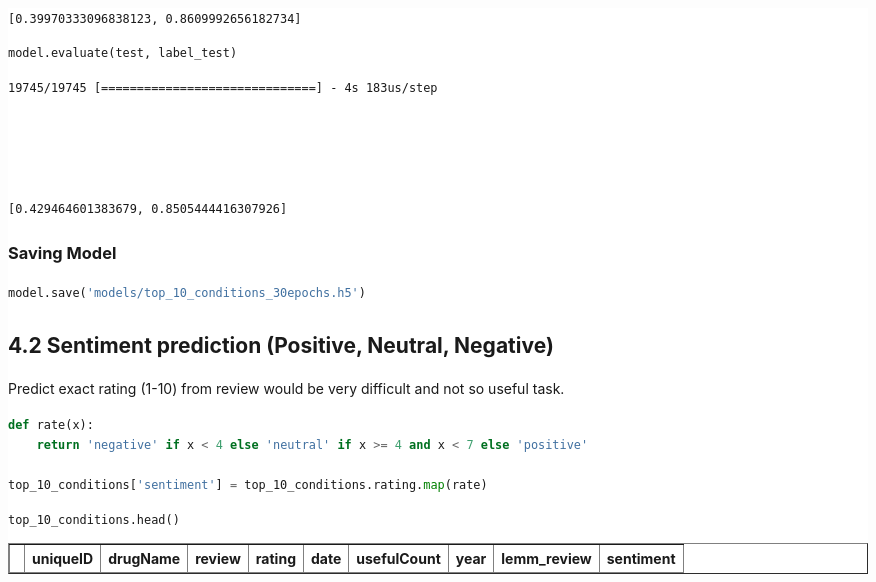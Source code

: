 

    [0.39970333096838123, 0.8609992656182734]




```python
model.evaluate(test, label_test)
```

    19745/19745 [==============================] - 4s 183us/step





    [0.429464601383679, 0.8505444416307926]



### Saving Model


```python
model.save('models/top_10_conditions_30epochs.h5')
```

## 4.2 Sentiment prediction (Positive, Neutral, Negative)

Predict exact rating (1-10) from review would be very difficult and not so useful task.


```python
def rate(x):
    return 'negative' if x < 4 else 'neutral' if x >= 4 and x < 7 else 'positive'

top_10_conditions['sentiment'] = top_10_conditions.rating.map(rate)
```


```python
top_10_conditions.head()
```




<div>
<style scoped>
    .dataframe tbody tr th:only-of-type {
        vertical-align: middle;
    }

    .dataframe tbody tr th {
        vertical-align: top;
    }

    .dataframe thead th {
        text-align: right;
    }
</style>
<table border="1" class="dataframe">
  <thead>
    <tr style="text-align: right;">
      <th></th>
      <th>uniqueID</th>
      <th>drugName</th>
      <th>review</th>
      <th>rating</th>
      <th>date</th>
      <th>usefulCount</th>
      <th>year</th>
      <th>lemm_review</th>
      <th>sentiment</th>
    </tr>